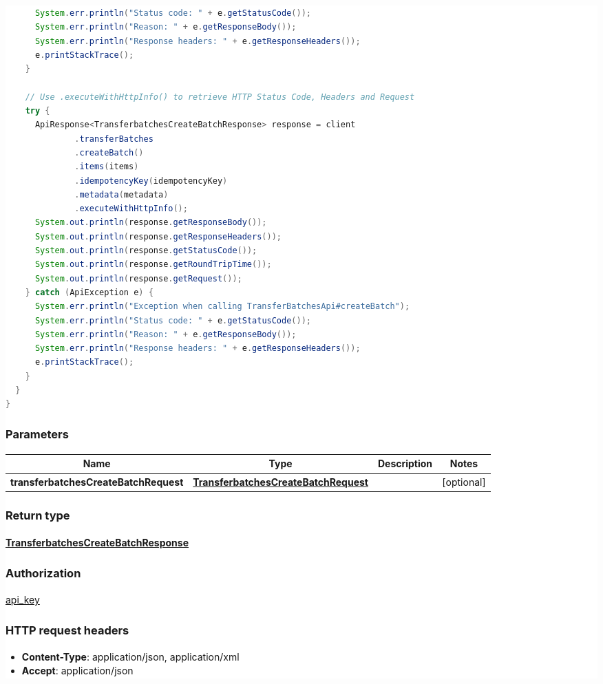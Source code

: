 ```java
      System.err.println("Status code: " + e.getStatusCode());
      System.err.println("Reason: " + e.getResponseBody());
      System.err.println("Response headers: " + e.getResponseHeaders());
      e.printStackTrace();
    }

    // Use .executeWithHttpInfo() to retrieve HTTP Status Code, Headers and Request
    try {
      ApiResponse<TransferbatchesCreateBatchResponse> response = client
              .transferBatches
              .createBatch()
              .items(items)
              .idempotencyKey(idempotencyKey)
              .metadata(metadata)
              .executeWithHttpInfo();
      System.out.println(response.getResponseBody());
      System.out.println(response.getResponseHeaders());
      System.out.println(response.getStatusCode());
      System.out.println(response.getRoundTripTime());
      System.out.println(response.getRequest());
    } catch (ApiException e) {
      System.err.println("Exception when calling TransferBatchesApi#createBatch");
      System.err.println("Status code: " + e.getStatusCode());
      System.err.println("Reason: " + e.getResponseBody());
      System.err.println("Response headers: " + e.getResponseHeaders());
      e.printStackTrace();
    }
  }
}

```

### Parameters

| Name | Type | Description  | Notes |
|------------- | ------------- | ------------- | -------------|
| **transferbatchesCreateBatchRequest** | [**TransferbatchesCreateBatchRequest**](TransferbatchesCreateBatchRequest.md)|  | [optional] |

### Return type

[**TransferbatchesCreateBatchResponse**](TransferbatchesCreateBatchResponse.md)

### Authorization

[api_key](../README.md#api_key)

### HTTP request headers

 - **Content-Type**: application/json, application/xml
 - **Accept**: application/json
